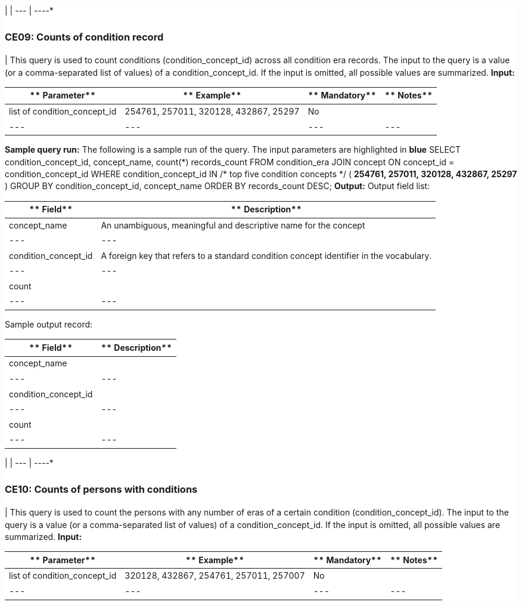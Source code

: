   |
| --- |
*-*-*-*-*
### CE09: Counts of condition record

| This query is used to count conditions (condition\_concept\_id) across all condition era records. The input to the query is a value (or a comma-separated list of values) of a condition\_concept\_id. If the input is omitted, all possible values are summarized.
**Input:**

| ** Parameter** | ** Example** | ** Mandatory** | ** Notes** |
| --- | --- | --- | --- |
| list of condition\_concept\_id | 254761, 257011, 320128, 432867, 25297 | No |   |
| --- | --- | --- | --- |


**Sample query run:**
The following is a sample run of the query. The input parameters are highlighted in  **blue** SELECT condition\_concept\_id, concept\_name, count(\*) records\_count  FROM condition\_era  JOIN concept ON concept\_id = condition\_concept\_id WHERE condition\_concept\_id     IN /\* top five condition concepts \*/       ( **254761, 257011, 320128, 432867, 25297** ) GROUP BY condition\_concept\_id, concept\_name ORDER BY records\_count DESC;  **Output:**
Output field list:

| ** Field** | ** Description** |
| --- | --- |
| concept\_name | An unambiguous, meaningful and descriptive name for the concept |
| --- | --- |
| condition\_concept\_id | A foreign key that refers to a standard condition concept identifier in the vocabulary. |
| --- | --- |
| count |   |
| --- | --- |


Sample output record:

| ** Field** | ** Description** |
| --- | --- |
| concept\_name |   |
| --- | --- |
| condition\_concept\_id |   |
| --- | --- |
| count |   |
| --- | --- |

  |
| --- |
*-*-*-*-*
### CE10: Counts of persons with conditions

| This query is used to count the persons with any number of eras of a certain condition (condition\_concept\_id). The input to the query is a value (or a comma-separated list of values) of a condition\_concept\_id. If the input is omitted, all possible values are summarized.
**Input:**

| ** Parameter** | ** Example** | ** Mandatory** | ** Notes** |
| --- | --- | --- | --- |
| list of condition\_concept\_id | 320128, 432867, 254761, 257011, 257007 | No |   |
| --- | --- | --- | --- |
